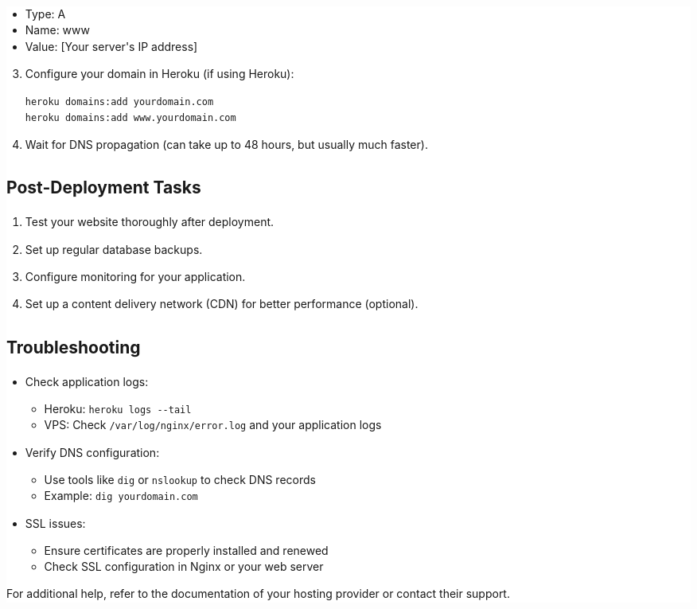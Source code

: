    - Type: A
   - Name: www
   - Value: [Your server's IP address]

3. Configure your domain in Heroku (if using Heroku):
   ```
   heroku domains:add yourdomain.com
   heroku domains:add www.yourdomain.com
   ```

4. Wait for DNS propagation (can take up to 48 hours, but usually much faster).

## Post-Deployment Tasks

1. Test your website thoroughly after deployment.

2. Set up regular database backups.

3. Configure monitoring for your application.

4. Set up a content delivery network (CDN) for better performance (optional).

## Troubleshooting

- Check application logs:
  - Heroku: `heroku logs --tail`
  - VPS: Check `/var/log/nginx/error.log` and your application logs

- Verify DNS configuration:
  - Use tools like `dig` or `nslookup` to check DNS records
  - Example: `dig yourdomain.com`

- SSL issues:
  - Ensure certificates are properly installed and renewed
  - Check SSL configuration in Nginx or your web server

For additional help, refer to the documentation of your hosting provider or contact their support.